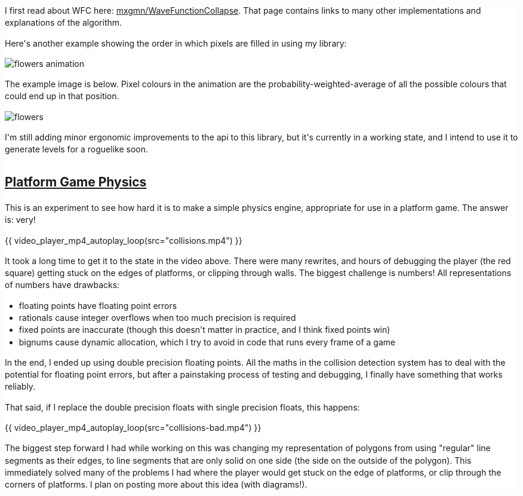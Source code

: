 I first read about WFC here: [mxgmn/WaveFunctionCollapse](https://github.com/mxgmn/WaveFunctionCollapse).
That page contains links to many other implementations and explanations of the algorithm.

Here's another example showing the order in which pixels are filled in using my
library:

![flowers animation](https://raw.githubusercontent.com/gridbugs/wfc/master/images/flowers-animate.gif)

The example image is below. Pixel colours in the animation are the probability-weighted-average of all the possible
colours that could end up in that position.

![flowers](https://raw.githubusercontent.com/gridbugs/wfc/master/images/flowers.png)

I'm still adding minor ergonomic improvements to the api to this library, but
it's currently in a working state, and I intend to use it to generate levels for
a roguelike soon.

## [Platform Game Physics](https://github.com/gridbugs/simple-physics)

This is an experiment to see how hard it is to make a simple physics engine,
appropriate for use in a platform game. The answer is: very!

{{ video_player_mp4_autoplay_loop(src="collisions.mp4") }}

It took a long time to get it to the state in the video above. There were many
rewrites, and hours of debugging the player (the red square) getting stuck on
the edges of platforms, or clipping through walls. The biggest challenge is
numbers! All representations of numbers have drawbacks:
 - floating points have floating point errors
 - rationals cause integer overflows when too much precision is required
 - fixed points are inaccurate (though this doesn't matter in practice, and I
   think fixed points win)
 - bignums cause dynamic allocation, which I try to avoid in code that runs
   every frame of a game

In the end, I ended up using double precision floating points. All the maths in
the collision detection system has to deal with the potential for floating point
errors, but after a painstaking process of testing and debugging, I finally have
something that works reliably.

That said, if I replace the double precision floats with single precision
floats, this happens:

{{ video_player_mp4_autoplay_loop(src="collisions-bad.mp4") }}

The biggest step forward I had while working on this was changing my
representation of polygons from using "regular" line segments as their edges, to
line segments that are only solid on one side (the side on the outside of the
polygon). This immediately solved many of
the problems I had where the player would get stuck on the edge of platforms, or
clip through the corners of platforms. I plan on posting more about this idea
(with diagrams!).

